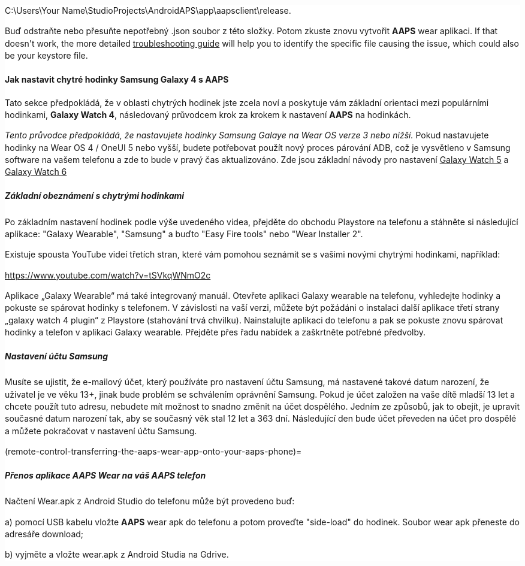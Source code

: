 C:\Users\Your Name\StudioProjects\AndroidAPS\app\aapsclient\release.

Buď odstraňte nebo přesuňte nepotřebný .json soubor z této složky. Potom zkuste znovu vytvořit **AAPS** wear aplikaci. If that doesn't work, the more detailed [troubleshooting guide](../GettingHelp/TroubleshootingAndroidStudio) will help you to identify the specific file causing the issue, which could also be your keystore file.


#### Jak nastavit chytré hodinky Samsung Galaxy 4 s **AAPS**

Tato sekce předpokládá, že v oblasti chytrých hodinek jste zcela noví a poskytuje vám základní orientaci mezi populárními hodinkami, **Galaxy Watch 4**, následovaný průvodcem krok za krokem k nastavení **AAPS** na hodinkách.

_Tento průvodce předpokládá, že nastavujete hodinky Samsung Galaye na Wear OS verze 3 nebo nižší._ Pokud nastavujete hodinky na Wear OS 4 / OneUI 5 nebo vyšší, budete potřebovat použít nový proces párování ADB, což je vysvětleno v Samsung software na vašem telefonu a zde to bude v pravý čas aktualizováno. Zde jsou základní návody pro nastavení [Galaxy Watch 5](https://www.youtube.com/watch?v=Y5upzOIxwTU) a [Galaxy Watch 6](https://www.youtube.com/watch?v=D6bq20KzPW0)

##### Základní obeznámení s chytrými hodinkami

Po základním nastavení hodinek podle výše uvedeného videa, přejděte do obchodu Playstore na telefonu a stáhněte si následující aplikace: "Galaxy Wearable", "Samsung" a buďto "Easy Fire tools" nebo "Wear Installer 2".

Existuje spousta YouTube videí třetích stran, které vám pomohou seznámit se s vašimi novými chytrými hodinkami, například:

https://www.youtube.com/watch?v=tSVkqWNmO2c

Aplikace „Galaxy Wearable“ má také integrovaný manuál. Otevřete aplikaci Galaxy wearable na telefonu, vyhledejte hodinky a pokuste se spárovat hodinky s telefonem. V závislosti na vaší verzi, můžete být požádáni o instalaci další aplikace třetí strany „galaxy watch 4 plugin“ z Playstore (stahování trvá chvilku). Nainstalujte aplikaci do telefonu a pak se pokuste znovu spárovat hodinky a telefon v aplikaci Galaxy wearable. Přejděte přes řadu nabídek a zaškrtněte potřebné předvolby.

##### Nastavení účtu Samsung

Musíte se ujistit, že e-mailový účet, který používáte pro nastavení účtu Samsung, má nastavené takové datum narození, že uživatel je ve věku 13+, jinak bude problém se schválením oprávnění Samsung. Pokud je účet založen na vaše dítě mladší 13 let a chcete použít tuto adresu, nebudete mít možnost to snadno změnit na účet dospělého. Jedním ze způsobů, jak to obejít, je upravit současné datum narození tak, aby se současný věk stal 12 let a 363 dní. Následující den bude účet převeden na účet pro dospělé a můžete pokračovat v nastavení účtu Samsung.

(remote-control-transferring-the-aaps-wear-app-onto-your-aaps-phone)=
##### Přenos aplikace **AAPS** Wear na váš **AAPS** telefon

Načtení Wear.apk z Android Studio do telefonu může být provedeno buď:

a) pomocí USB kabelu vložte  **AAPS** wear apk do telefonu a potom proveďte "side-load" do hodinek. Soubor wear apk přeneste do adresáře download;

b) vyjměte a vložte wear.apk z Android Studia na Gdrive.
